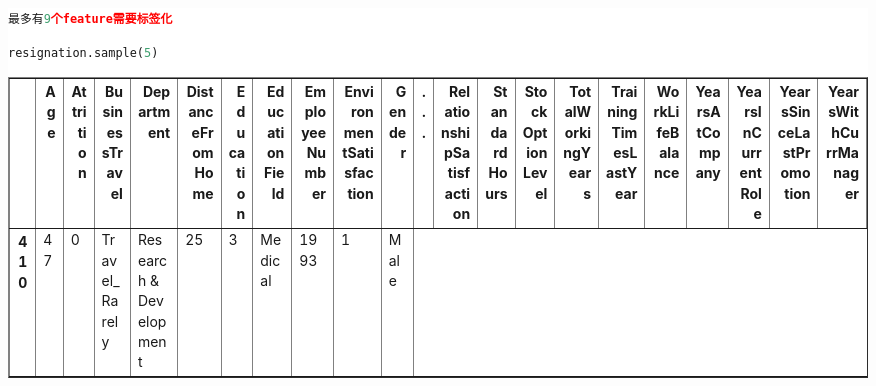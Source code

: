 


```python
最多有9个feature需要标签化
```


```python
resignation.sample(5)
```




<div>
<style>
    .dataframe thead tr:only-child th {
        text-align: right;
    }

    .dataframe thead th {
        text-align: left;
    }

    .dataframe tbody tr th {
        vertical-align: top;
    }
</style>
<table border="1" class="dataframe">
  <thead>
    <tr style="text-align: right;">
      <th></th>
      <th>Age</th>
      <th>Attrition</th>
      <th>BusinessTravel</th>
      <th>Department</th>
      <th>DistanceFromHome</th>
      <th>Education</th>
      <th>EducationField</th>
      <th>EmployeeNumber</th>
      <th>EnvironmentSatisfaction</th>
      <th>Gender</th>
      <th>...</th>
      <th>RelationshipSatisfaction</th>
      <th>StandardHours</th>
      <th>StockOptionLevel</th>
      <th>TotalWorkingYears</th>
      <th>TrainingTimesLastYear</th>
      <th>WorkLifeBalance</th>
      <th>YearsAtCompany</th>
      <th>YearsInCurrentRole</th>
      <th>YearsSinceLastPromotion</th>
      <th>YearsWithCurrManager</th>
    </tr>
  </thead>
  <tbody>
    <tr>
      <th>410</th>
      <td>47</td>
      <td>0</td>
      <td>Travel_Rarely</td>
      <td>Research &amp; Development</td>
      <td>25</td>
      <td>3</td>
      <td>Medical</td>
      <td>1993</td>
      <td>1</td>
      <td>Male</td>